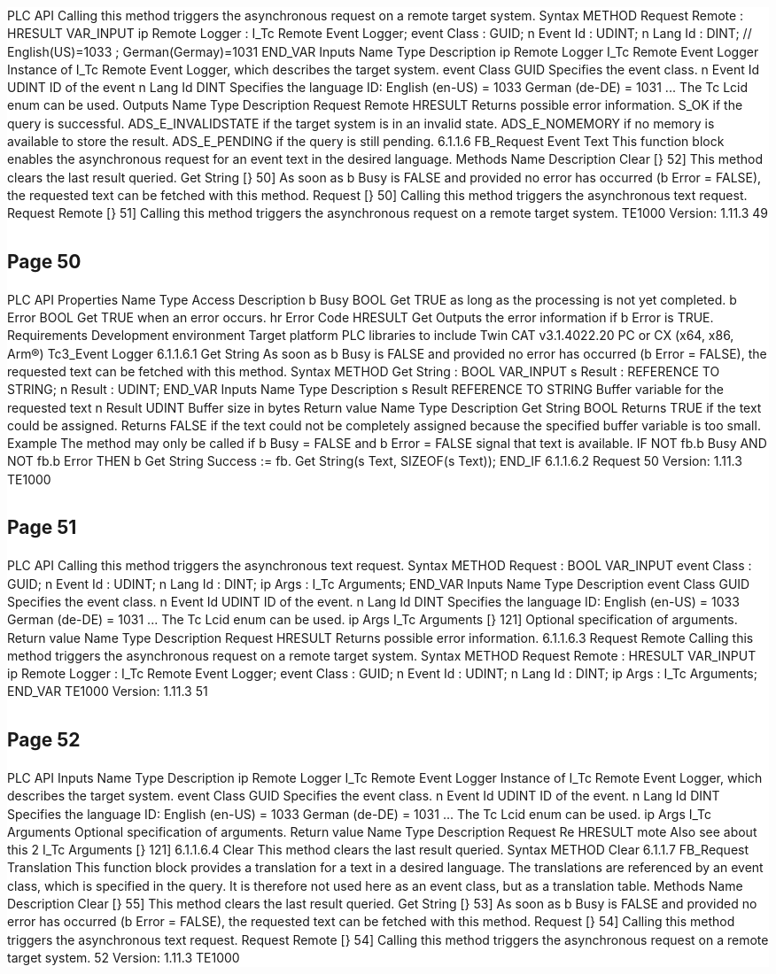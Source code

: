PLC API Calling this method triggers the asynchronous request on a remote target system. Syntax METHOD Request Remote : HRESULT VAR_INPUT ip Remote Logger : I_Tc Remote Event Logger; event Class : GUID; n Event Id : UDINT; n Lang Id : DINT; // English(US)=1033 ; German(Germay)=1031 END_VAR Inputs Name Type Description ip Remote Logger I_Tc Remote Event Logger Instance of I_Tc Remote Event Logger, which describes the target system. event Class GUID Specifies the event class. n Event Id UDINT ID of the event n Lang Id DINT Specifies the language ID: English (en-US) = 1033 German (de-DE) = 1031 ... The Tc Lcid enum can be used. Outputs Name Type Description Request Remote HRESULT Returns possible error information. S_OK if the query is successful. ADS_E_INVALIDSTATE if the target system is in an invalid state. ADS_E_NOMEMORY if no memory is available to store the result. ADS_E_PENDING if the query is still pending. 6.1.1.6 FB_Request Event Text This function block enables the asynchronous request for an event text in the desired language. Methods Name Description Clear [} 52] This method clears the last result queried. Get String [} 50] As soon as b Busy is FALSE and provided no error has occurred (b Error = FALSE), the requested text can be fetched with this method. Request [} 50] Calling this method triggers the asynchronous text request. Request Remote [} 51] Calling this method triggers the asynchronous request on a remote target system. TE1000 Version: 1.11.3 49

## Page 50

PLC API Properties Name Type Access Description b Busy BOOL Get TRUE as long as the processing is not yet completed. b Error BOOL Get TRUE when an error occurs. hr Error Code HRESULT Get Outputs the error information if b Error is TRUE. Requirements Development environment Target platform PLC libraries to include Twin CAT v3.1.4022.20 PC or CX (x64, x86, Arm®) Tc3_Event Logger 6.1.1.6.1 Get String As soon as b Busy is FALSE and provided no error has occurred (b Error = FALSE), the requested text can be fetched with this method. Syntax METHOD Get String : BOOL VAR_INPUT s Result : REFERENCE TO STRING; n Result : UDINT; END_VAR Inputs Name Type Description s Result REFERENCE TO STRING Buffer variable for the requested text n Result UDINT Buffer size in bytes Return value Name Type Description Get String BOOL Returns TRUE if the text could be assigned. Returns FALSE if the text could not be completely assigned because the specified buffer variable is too small. Example The method may only be called if b Busy = FALSE and b Error = FALSE signal that text is available. IF NOT fb.b Busy AND NOT fb.b Error THEN b Get String Success := fb. Get String(s Text, SIZEOF(s Text)); END_IF 6.1.1.6.2 Request 50 Version: 1.11.3 TE1000

## Page 51

PLC API Calling this method triggers the asynchronous text request. Syntax METHOD Request : BOOL VAR_INPUT event Class : GUID; n Event Id : UDINT; n Lang Id : DINT; ip Args : I_Tc Arguments; END_VAR Inputs Name Type Description event Class GUID Specifies the event class. n Event Id UDINT ID of the event. n Lang Id DINT Specifies the language ID: English (en-US) = 1033 German (de-DE) = 1031 ... The Tc Lcid enum can be used. ip Args I_Tc Arguments [} 121] Optional specification of arguments. Return value Name Type Description Request HRESULT Returns possible error information. 6.1.1.6.3 Request Remote Calling this method triggers the asynchronous request on a remote target system. Syntax METHOD Request Remote : HRESULT VAR_INPUT ip Remote Logger : I_Tc Remote Event Logger; event Class : GUID; n Event Id : UDINT; n Lang Id : DINT; ip Args : I_Tc Arguments; END_VAR TE1000 Version: 1.11.3 51

## Page 52

PLC API Inputs Name Type Description ip Remote Logger I_Tc Remote Event Logger Instance of I_Tc Remote Event Logger, which describes the target system. event Class GUID Specifies the event class. n Event Id UDINT ID of the event. n Lang Id DINT Specifies the language ID: English (en-US) = 1033 German (de-DE) = 1031 ... The Tc Lcid enum can be used. ip Args I_Tc Arguments Optional specification of arguments. Return value Name Type Description Request Re HRESULT mote Also see about this 2 I_Tc Arguments [} 121] 6.1.1.6.4 Clear This method clears the last result queried. Syntax METHOD Clear 6.1.1.7 FB_Request Translation This function block provides a translation for a text in a desired language. The translations are referenced by an event class, which is specified in the query. It is therefore not used here as an event class, but as a translation table. Methods Name Description Clear [} 55] This method clears the last result queried. Get String [} 53] As soon as b Busy is FALSE and provided no error has occurred (b Error = FALSE), the requested text can be fetched with this method. Request [} 54] Calling this method triggers the asynchronous text request. Request Remote [} 54] Calling this method triggers the asynchronous request on a remote target system. 52 Version: 1.11.3 TE1000

